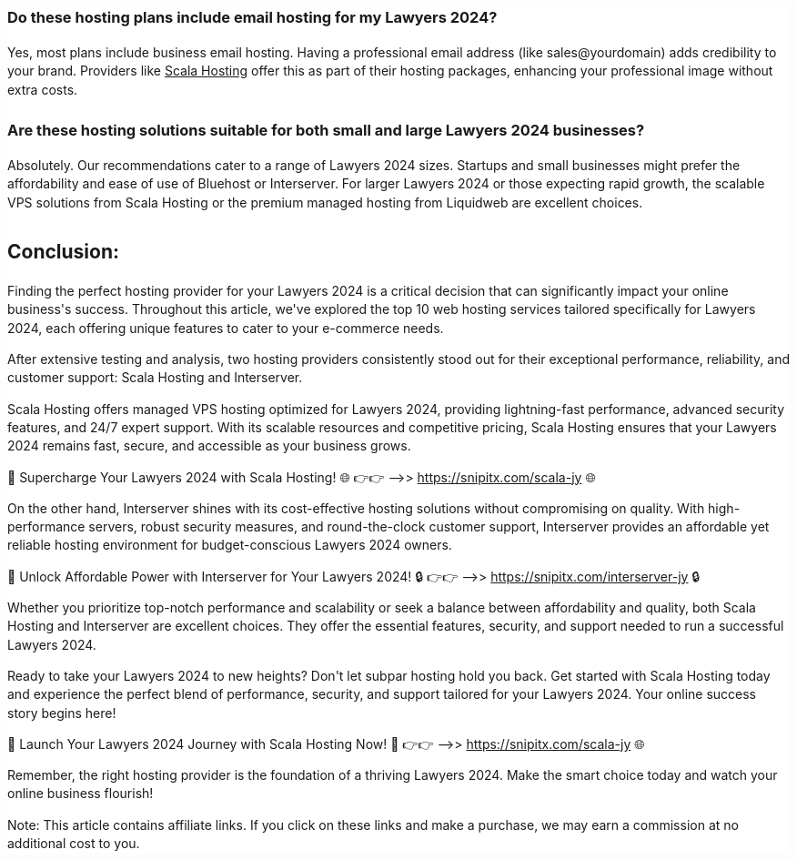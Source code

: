 ### Do these hosting plans include email hosting for my Lawyers 2024? 
Yes, most plans include business email hosting. Having a professional email address (like sales@yourdomain) adds credibility to your brand. Providers like [Scala Hosting](https://snipitx.com/scala-jy) offer this as part of their hosting packages, enhancing your professional image without extra costs.

### Are these hosting solutions suitable for both small and large Lawyers 2024 businesses? 
Absolutely. Our recommendations cater to a range of Lawyers 2024 sizes. Startups and small businesses might prefer the affordability and ease of use of Bluehost or Interserver. For larger Lawyers 2024 or those expecting rapid growth, the scalable VPS solutions from Scala Hosting or the premium managed hosting from Liquidweb are excellent choices.

## Conclusion:

Finding the perfect hosting provider for your Lawyers 2024 is a critical decision that can significantly impact your online business's success. Throughout this article, we've explored the top 10 web hosting services tailored specifically for Lawyers 2024, each offering unique features to cater to your e-commerce needs.

After extensive testing and analysis, two hosting providers consistently stood out for their exceptional performance, reliability, and customer support: Scala Hosting and Interserver.

Scala Hosting offers managed VPS hosting optimized for Lawyers 2024, providing lightning-fast performance, advanced security features, and 24/7 expert support. With its scalable resources and competitive pricing, Scala Hosting ensures that your Lawyers 2024 remains fast, secure, and accessible as your business grows.

🚀 Supercharge Your Lawyers 2024 with Scala Hosting! 🌐
👉👉 -->> https://snipitx.com/scala-jy 🌐

On the other hand, Interserver shines with its cost-effective hosting solutions without compromising on quality. With high-performance servers, robust security measures, and round-the-clock customer support, Interserver provides an affordable yet reliable hosting environment for budget-conscious Lawyers 2024 owners.

💸 Unlock Affordable Power with Interserver for Your Lawyers 2024! 🔒
👉👉 -->> https://snipitx.com/interserver-jy 🔒

Whether you prioritize top-notch performance and scalability or seek a balance between affordability and quality, both Scala Hosting and Interserver are excellent choices. They offer the essential features, security, and support needed to run a successful Lawyers 2024.

Ready to take your Lawyers 2024 to new heights? Don't let subpar hosting hold you back. Get started with Scala Hosting today and experience the perfect blend of performance, security, and support tailored for your Lawyers 2024. Your online success story begins here!

🚀 Launch Your Lawyers 2024 Journey with Scala Hosting Now! 🌟
👉👉 -->> https://snipitx.com/scala-jy 🌐

Remember, the right hosting provider is the foundation of a thriving Lawyers 2024. Make the smart choice today and watch your online business flourish!

Note: This article contains affiliate links. If you click on these links and make a purchase, we may earn a commission at no additional cost to you.